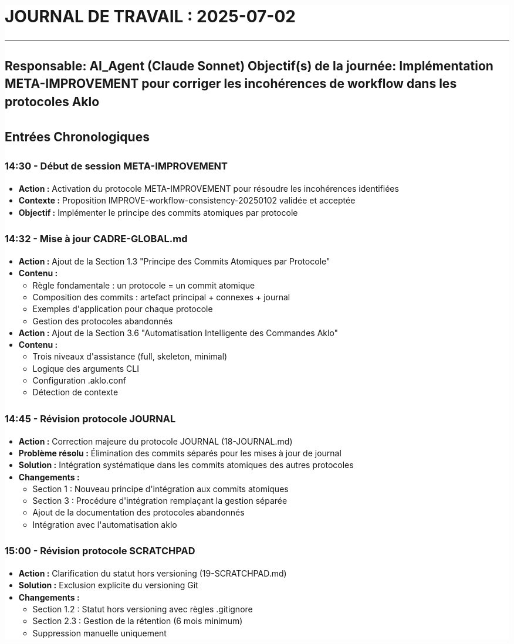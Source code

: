 # JOURNAL DE TRAVAIL : 2025-07-02
---
**Responsable:** AI_Agent (Claude Sonnet)
**Objectif(s) de la journée:** Implémentation META-IMPROVEMENT pour corriger les incohérences de workflow dans les protocoles Aklo
---

## Entrées Chronologiques

### 14:30 - Début de session META-IMPROVEMENT

- **Action :** Activation du protocole META-IMPROVEMENT pour résoudre les incohérences identifiées
- **Contexte :** Proposition IMPROVE-workflow-consistency-20250102 validée et acceptée
- **Objectif :** Implémenter le principe des commits atomiques par protocole

### 14:32 - Mise à jour CADRE-GLOBAL.md

- **Action :** Ajout de la Section 1.3 "Principe des Commits Atomiques par Protocole"
- **Contenu :** 
  - Règle fondamentale : un protocole = un commit atomique
  - Composition des commits : artefact principal + connexes + journal
  - Exemples d'application pour chaque protocole
  - Gestion des protocoles abandonnés
- **Action :** Ajout de la Section 3.6 "Automatisation Intelligente des Commandes Aklo"
- **Contenu :**
  - Trois niveaux d'assistance (full, skeleton, minimal)
  - Logique des arguments CLI
  - Configuration .aklo.conf
  - Détection de contexte

### 14:45 - Révision protocole JOURNAL

- **Action :** Correction majeure du protocole JOURNAL (18-JOURNAL.md)
- **Problème résolu :** Élimination des commits séparés pour les mises à jour de journal
- **Solution :** Intégration systématique dans les commits atomiques des autres protocoles
- **Changements :**
  - Section 1 : Nouveau principe d'intégration aux commits atomiques
  - Section 3 : Procédure d'intégration remplaçant la gestion séparée
  - Ajout de la documentation des protocoles abandonnés
  - Intégration avec l'automatisation aklo

### 15:00 - Révision protocole SCRATCHPAD

- **Action :** Clarification du statut hors versioning (19-SCRATCHPAD.md)
- **Solution :** Exclusion explicite du versioning Git
- **Changements :**
  - Section 1.2 : Statut hors versioning avec règles .gitignore
  - Section 2.3 : Gestion de la rétention (6 mois minimum)
  - Suppression manuelle uniquement
